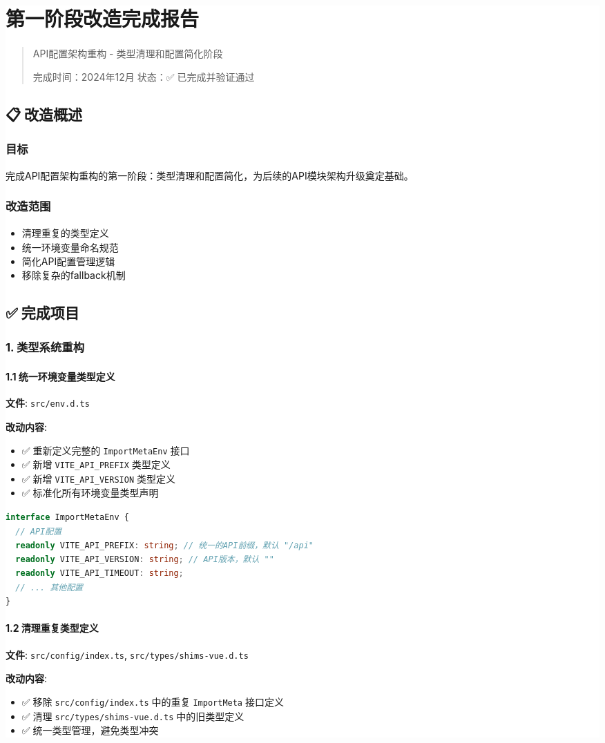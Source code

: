 # 第一阶段改造完成报告

> API配置架构重构 - 类型清理和配置简化阶段
>
> 完成时间：2024年12月
> 状态：✅ 已完成并验证通过

## 📋 改造概述

### 目标

完成API配置架构重构的第一阶段：类型清理和配置简化，为后续的API模块架构升级奠定基础。

### 改造范围

- 清理重复的类型定义
- 统一环境变量命名规范
- 简化API配置管理逻辑
- 移除复杂的fallback机制

## ✅ 完成项目

### 1. 类型系统重构

#### 1.1 统一环境变量类型定义

**文件**: `src/env.d.ts`

**改动内容**:

- ✅ 重新定义完整的 `ImportMetaEnv` 接口
- ✅ 新增 `VITE_API_PREFIX` 类型定义
- ✅ 新增 `VITE_API_VERSION` 类型定义
- ✅ 标准化所有环境变量类型声明

```typescript
interface ImportMetaEnv {
  // API配置
  readonly VITE_API_PREFIX: string; // 统一的API前缀，默认 "/api"
  readonly VITE_API_VERSION: string; // API版本，默认 ""
  readonly VITE_API_TIMEOUT: string;
  // ... 其他配置
}
```

#### 1.2 清理重复类型定义

**文件**: `src/config/index.ts`, `src/types/shims-vue.d.ts`

**改动内容**:

- ✅ 移除 `src/config/index.ts` 中的重复 `ImportMeta` 接口定义
- ✅ 清理 `src/types/shims-vue.d.ts` 中的旧类型定义
- ✅ 统一类型管理，避免类型冲突

